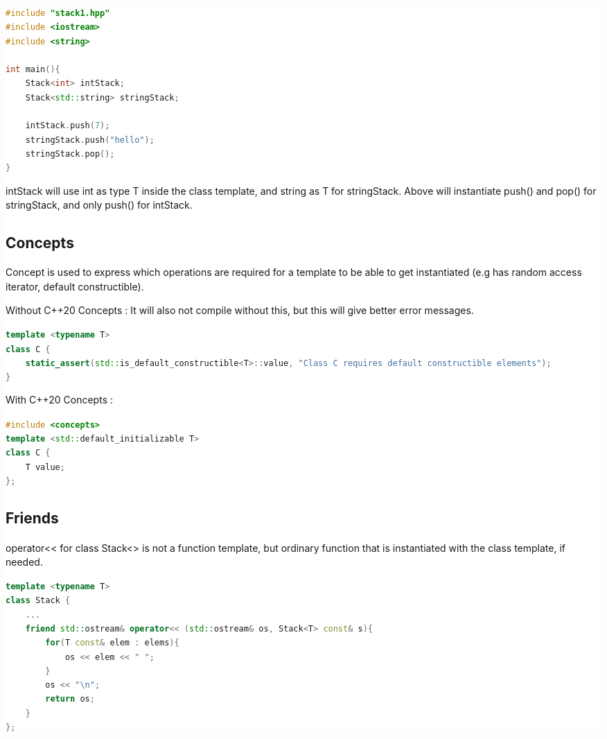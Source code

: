 ```cpp title="stack1test.cpp"
#include "stack1.hpp"
#include <iostream>
#include <string>

int main(){
    Stack<int> intStack;
    Stack<std::string> stringStack;

    intStack.push(7);
    stringStack.push("hello");
    stringStack.pop();
}
```
intStack will use int as type T inside the class template, and string as T for stringStack. Above will instantiate push() and pop() for stringStack, and only push() for intStack.

## Concepts
Concept is used to express which operations are required for a template to be able to get instantiated (e.g has random access iterator, default constructible).

Without C++20 Concepts :
It will also not compile without this, but this will give better error messages.
```cpp
template <typename T>
class C {
    static_assert(std::is_default_constructible<T>::value, "Class C requires default constructible elements");
}
```

With C++20 Concepts :
```cpp
#include <concepts>
template <std::default_initializable T>
class C {
    T value;
};
```


## Friends
operator<< for class Stack<> is not a function template, but ordinary function that is instantiated with the class template, if needed. 
```cpp
template <typename T>
class Stack {
    ...
    friend std::ostream& operator<< (std::ostream& os, Stack<T> const& s){
        for(T const& elem : elems){
            os << elem << " ";
        }
        os << "\n";
        return os;
    }
};
```
